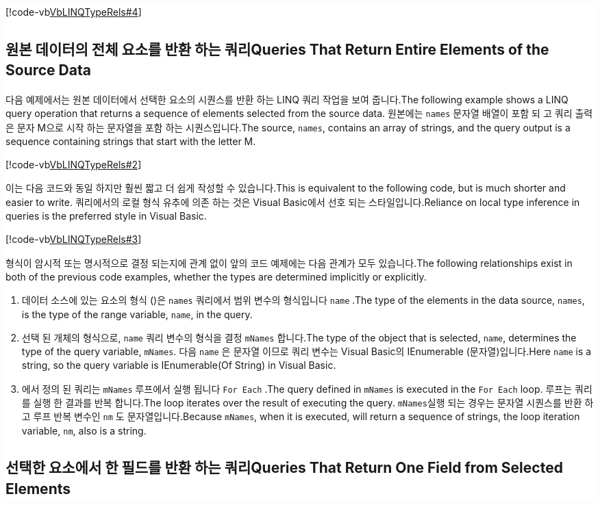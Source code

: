 [!code-vb[VbLINQTypeRels#4](~/samples/snippets/visualbasic/VS_Snippets_VBCSharp/VbLINQTypeRels/VB/Class1.vb#4)]

## <a name="queries-that-return-entire-elements-of-the-source-data"></a><span data-ttu-id="57586-128">원본 데이터의 전체 요소를 반환 하는 쿼리</span><span class="sxs-lookup"><span data-stu-id="57586-128">Queries That Return Entire Elements of the Source Data</span></span>

<span data-ttu-id="57586-129">다음 예제에서는 원본 데이터에서 선택한 요소의 시퀀스를 반환 하는 LINQ 쿼리 작업을 보여 줍니다.</span><span class="sxs-lookup"><span data-stu-id="57586-129">The following example shows a LINQ query operation that returns a sequence of elements selected from the source data.</span></span> <span data-ttu-id="57586-130">원본에는 `names` 문자열 배열이 포함 되 고 쿼리 출력은 문자 M으로 시작 하는 문자열을 포함 하는 시퀀스입니다.</span><span class="sxs-lookup"><span data-stu-id="57586-130">The source, `names`, contains an array of strings, and the query output is a sequence containing strings that start with the letter M.</span></span>

[!code-vb[VbLINQTypeRels#2](~/samples/snippets/visualbasic/VS_Snippets_VBCSharp/VbLINQTypeRels/VB/Class1.vb#2)]

<span data-ttu-id="57586-131">이는 다음 코드와 동일 하지만 훨씬 짧고 더 쉽게 작성할 수 있습니다.</span><span class="sxs-lookup"><span data-stu-id="57586-131">This is equivalent to the following code, but is much shorter and easier to write.</span></span> <span data-ttu-id="57586-132">쿼리에서의 로컬 형식 유추에 의존 하는 것은 Visual Basic에서 선호 되는 스타일입니다.</span><span class="sxs-lookup"><span data-stu-id="57586-132">Reliance on local type inference in queries is the preferred style in Visual Basic.</span></span>

[!code-vb[VbLINQTypeRels#3](~/samples/snippets/visualbasic/VS_Snippets_VBCSharp/VbLINQTypeRels/VB/Class1.vb#3)]

<span data-ttu-id="57586-133">형식이 암시적 또는 명시적으로 결정 되는지에 관계 없이 앞의 코드 예제에는 다음 관계가 모두 있습니다.</span><span class="sxs-lookup"><span data-stu-id="57586-133">The following relationships exist in both of the previous code examples, whether the types are determined implicitly or explicitly.</span></span>

1. <span data-ttu-id="57586-134">데이터 소스에 있는 요소의 형식 ()은 `names` 쿼리에서 범위 변수의 형식입니다 `name` .</span><span class="sxs-lookup"><span data-stu-id="57586-134">The type of the elements in the data source, `names`, is the type of the range variable, `name`, in the query.</span></span>

2. <span data-ttu-id="57586-135">선택 된 개체의 형식으로, `name` 쿼리 변수의 형식을 결정 `mNames` 합니다.</span><span class="sxs-lookup"><span data-stu-id="57586-135">The type of the object that is selected, `name`, determines the type of the query variable, `mNames`.</span></span> <span data-ttu-id="57586-136">다음 `name` 은 문자열 이므로 쿼리 변수는 Visual Basic의 IEnumerable (문자열)입니다.</span><span class="sxs-lookup"><span data-stu-id="57586-136">Here `name` is a string, so the query variable is IEnumerable(Of String) in Visual Basic.</span></span>

3. <span data-ttu-id="57586-137">에서 정의 된 쿼리는 `mNames` 루프에서 실행 됩니다 `For Each` .</span><span class="sxs-lookup"><span data-stu-id="57586-137">The query defined in `mNames` is executed in the `For Each` loop.</span></span> <span data-ttu-id="57586-138">루프는 쿼리를 실행 한 결과를 반복 합니다.</span><span class="sxs-lookup"><span data-stu-id="57586-138">The loop iterates over the result of executing the query.</span></span> <span data-ttu-id="57586-139">`mNames`실행 되는 경우는 문자열 시퀀스를 반환 하 고 루프 반복 변수인 `nm` 도 문자열입니다.</span><span class="sxs-lookup"><span data-stu-id="57586-139">Because `mNames`, when it is executed, will return a sequence of strings, the loop iteration variable, `nm`, also is a string.</span></span>

## <a name="queries-that-return-one-field-from-selected-elements"></a><span data-ttu-id="57586-140">선택한 요소에서 한 필드를 반환 하는 쿼리</span><span class="sxs-lookup"><span data-stu-id="57586-140">Queries That Return One Field from Selected Elements</span></span>
